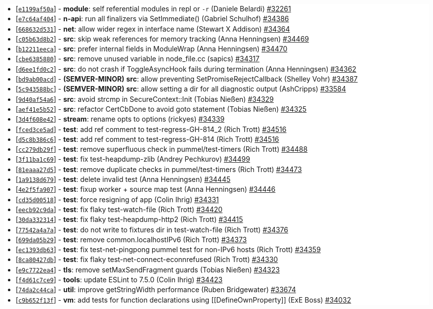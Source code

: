- \[[`e1199af50a`](https://github.com/nodejs/node/commit/e1199af50a)] - **module**: self referential modules in repl or `-r` (Daniele Belardi) [#32261](https://github.com/nodejs/node/pull/32261)
- \[[`e7c64af404`](https://github.com/nodejs/node/commit/e7c64af404)] - **n-api**: run all finalizers via SetImmediate() (Gabriel Schulhof) [#34386](https://github.com/nodejs/node/pull/34386)
- \[[`668632d531`](https://github.com/nodejs/node/commit/668632d531)] - **net**: allow wider regex in interface name (Stewart X Addison) [#34364](https://github.com/nodejs/node/pull/34364)
- \[[`c05b63d8b2`](https://github.com/nodejs/node/commit/c05b63d8b2)] - **src**: skip weak references for memory tracking (Anna Henningsen) [#34469](https://github.com/nodejs/node/pull/34469)
- \[[`b12211eeca`](https://github.com/nodejs/node/commit/b12211eeca)] - **src**: prefer internal fields in ModuleWrap (Anna Henningsen) [#34470](https://github.com/nodejs/node/pull/34470)
- \[[`cbe6385880`](https://github.com/nodejs/node/commit/cbe6385880)] - **src**: remove unused variable in node_file.cc (sapics) [#34317](https://github.com/nodejs/node/pull/34317)
- \[[`d6ee1fd0c2`](https://github.com/nodejs/node/commit/d6ee1fd0c2)] - **src**: do not crash if ToggleAsyncHook fails during termination (Anna Henningsen) [#34362](https://github.com/nodejs/node/pull/34362)
- \[[`bd9ab00acd`](https://github.com/nodejs/node/commit/bd9ab00acd)] - **(SEMVER-MINOR)** **src**: allow preventing SetPromiseRejectCallback (Shelley Vohr) [#34387](https://github.com/nodejs/node/pull/34387)
- \[[`5c943588bc`](https://github.com/nodejs/node/commit/5c943588bc)] - **(SEMVER-MINOR)** **src**: allow setting a dir for all diagnostic output (AshCripps) [#33584](https://github.com/nodejs/node/pull/33584)
- \[[`9d40af54a6`](https://github.com/nodejs/node/commit/9d40af54a6)] - **src**: avoid strcmp in SecureContext::Init (Tobias Nießen) [#34329](https://github.com/nodejs/node/pull/34329)
- \[[`aef41e5b52`](https://github.com/nodejs/node/commit/aef41e5b52)] - **src**: refactor CertCbDone to avoid goto statement (Tobias Nießen) [#34325](https://github.com/nodejs/node/pull/34325)
- \[[`3d4f608e42`](https://github.com/nodejs/node/commit/3d4f608e42)] - **stream**: rename opts to options (rickyes) [#34339](https://github.com/nodejs/node/pull/34339)
- \[[`fced3ce5ad`](https://github.com/nodejs/node/commit/fced3ce5ad)] - **test**: add ref comment to test-regress-GH-814_2 (Rich Trott) [#34516](https://github.com/nodejs/node/pull/34516)
- \[[`d5c8b386c6`](https://github.com/nodejs/node/commit/d5c8b386c6)] - **test**: add ref comment to test-regress-GH-814 (Rich Trott) [#34516](https://github.com/nodejs/node/pull/34516)
- \[[`cc279db29f`](https://github.com/nodejs/node/commit/cc279db29f)] - **test**: remove superfluous check in pummel/test-timers (Rich Trott) [#34488](https://github.com/nodejs/node/pull/34488)
- \[[`3f11ba1c69`](https://github.com/nodejs/node/commit/3f11ba1c69)] - **test**: fix test-heapdump-zlib (Andrey Pechkurov) [#34499](https://github.com/nodejs/node/pull/34499)
- \[[`81eaaa27d5`](https://github.com/nodejs/node/commit/81eaaa27d5)] - **test**: remove duplicate checks in pummel/test-timers (Rich Trott) [#34473](https://github.com/nodejs/node/pull/34473)
- \[[`1a9138d679`](https://github.com/nodejs/node/commit/1a9138d679)] - **test**: delete invalid test (Anna Henningsen) [#34445](https://github.com/nodejs/node/pull/34445)
- \[[`4e2f5fa907`](https://github.com/nodejs/node/commit/4e2f5fa907)] - **test**: fixup worker + source map test (Anna Henningsen) [#34446](https://github.com/nodejs/node/pull/34446)
- \[[`cd35d00518`](https://github.com/nodejs/node/commit/cd35d00518)] - **test**: force resigning of app (Colin Ihrig) [#34331](https://github.com/nodejs/node/pull/34331)
- \[[`eecb92c9da`](https://github.com/nodejs/node/commit/eecb92c9da)] - **test**: fix flaky test-watch-file (Rich Trott) [#34420](https://github.com/nodejs/node/pull/34420)
- \[[`30da332314`](https://github.com/nodejs/node/commit/30da332314)] - **test**: fix flaky test-heapdump-http2 (Rich Trott) [#34415](https://github.com/nodejs/node/pull/34415)
- \[[`77542a4a7a`](https://github.com/nodejs/node/commit/77542a4a7a)] - **test**: do not write to fixtures dir in test-watch-file (Rich Trott) [#34376](https://github.com/nodejs/node/pull/34376)
- \[[`699da05b29`](https://github.com/nodejs/node/commit/699da05b29)] - **test**: remove common.localhostIPv6 (Rich Trott) [#34373](https://github.com/nodejs/node/pull/34373)
- \[[`ec1393db63`](https://github.com/nodejs/node/commit/ec1393db63)] - **test**: fix test-net-pingpong pummel test for non-IPv6 hosts (Rich Trott) [#34359](https://github.com/nodejs/node/pull/34359)
- \[[`8ca80427db`](https://github.com/nodejs/node/commit/8ca80427db)] - **test**: fix flaky test-net-connect-econnrefused (Rich Trott) [#34330](https://github.com/nodejs/node/pull/34330)
- \[[`e9c7722ea4`](https://github.com/nodejs/node/commit/e9c7722ea4)] - **tls**: remove setMaxSendFragment guards (Tobias Nießen) [#34323](https://github.com/nodejs/node/pull/34323)
- \[[`f4d61c7ce9`](https://github.com/nodejs/node/commit/f4d61c7ce9)] - **tools**: update ESLint to 7.5.0 (Colin Ihrig) [#34423](https://github.com/nodejs/node/pull/34423)
- \[[`74da2c44ca`](https://github.com/nodejs/node/commit/74da2c44ca)] - **util**: improve getStringWidth performance (Ruben Bridgewater) [#33674](https://github.com/nodejs/node/pull/33674)
- \[[`c9b652f13f`](https://github.com/nodejs/node/commit/c9b652f13f)] - **vm**: add tests for function declarations using \[\[DefineOwnProperty]] (ExE Boss) [#34032](https://github.com/nodejs/node/pull/34032)